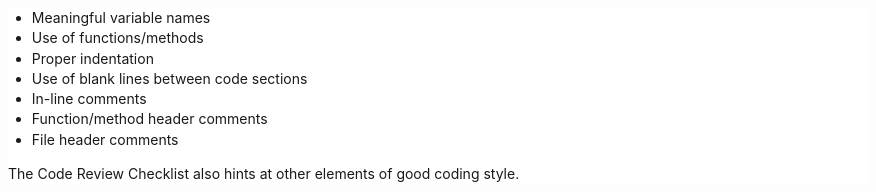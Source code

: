 <ul>

 <li>Meaningful variable names</li>

 <li>Use of functions/methods</li>

 <li>Proper indentation</li>

 <li>Use of blank lines between code sections</li>

 <li>In-line comments</li>

 <li>Function/method header comments</li>

 <li>File header comments</li>

</ul>

The Code Review Checklist also hints at other elements of good coding style.